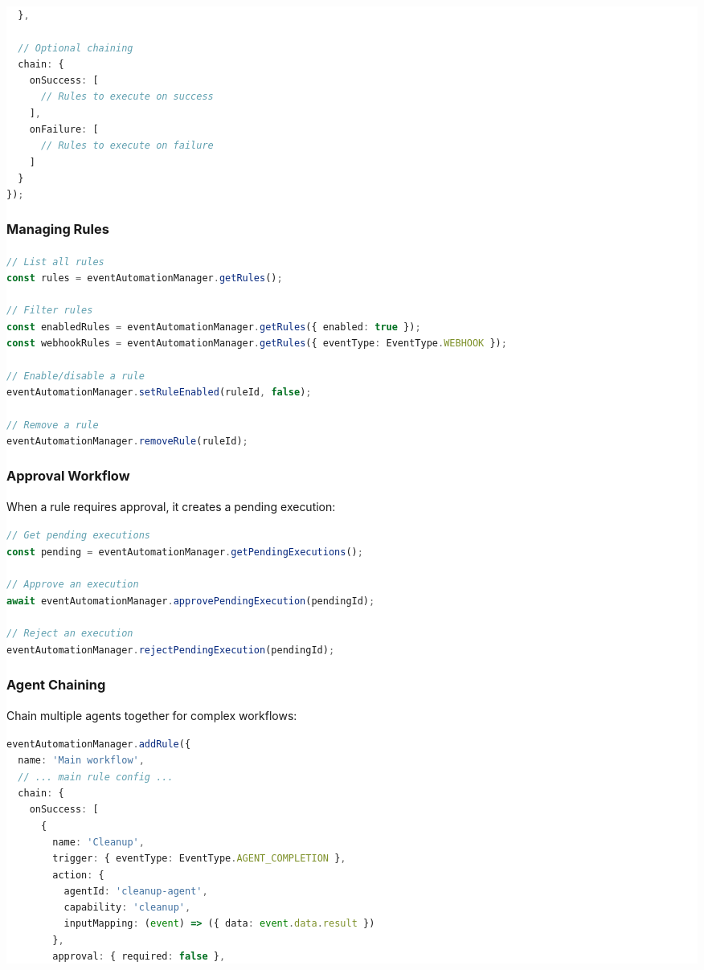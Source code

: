 ```typescript
  },

  // Optional chaining
  chain: {
    onSuccess: [
      // Rules to execute on success
    ],
    onFailure: [
      // Rules to execute on failure
    ]
  }
});
```

### Managing Rules

```typescript
// List all rules
const rules = eventAutomationManager.getRules();

// Filter rules
const enabledRules = eventAutomationManager.getRules({ enabled: true });
const webhookRules = eventAutomationManager.getRules({ eventType: EventType.WEBHOOK });

// Enable/disable a rule
eventAutomationManager.setRuleEnabled(ruleId, false);

// Remove a rule
eventAutomationManager.removeRule(ruleId);
```

### Approval Workflow

When a rule requires approval, it creates a pending execution:

```typescript
// Get pending executions
const pending = eventAutomationManager.getPendingExecutions();

// Approve an execution
await eventAutomationManager.approvePendingExecution(pendingId);

// Reject an execution
eventAutomationManager.rejectPendingExecution(pendingId);
```

### Agent Chaining

Chain multiple agents together for complex workflows:

```typescript
eventAutomationManager.addRule({
  name: 'Main workflow',
  // ... main rule config ...
  chain: {
    onSuccess: [
      {
        name: 'Cleanup',
        trigger: { eventType: EventType.AGENT_COMPLETION },
        action: {
          agentId: 'cleanup-agent',
          capability: 'cleanup',
          inputMapping: (event) => ({ data: event.data.result })
        },
        approval: { required: false },
```
